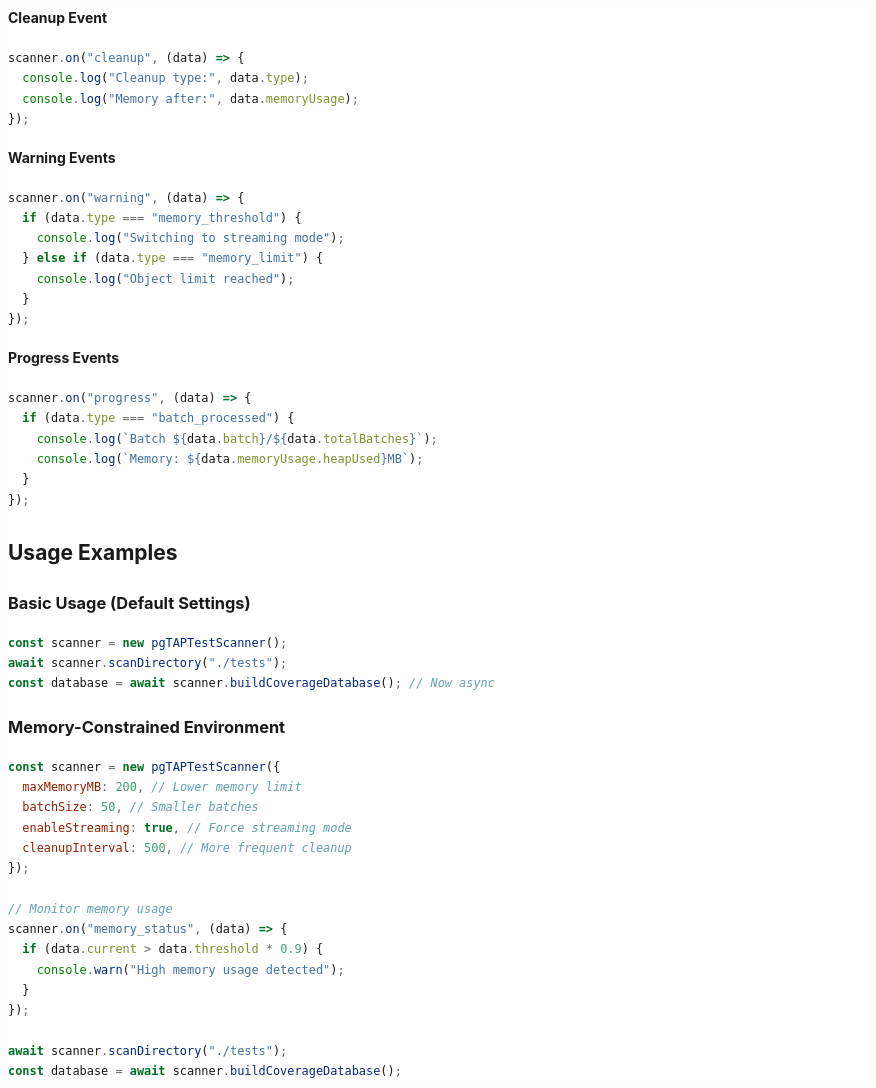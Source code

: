 #### Cleanup Event

```javascript
scanner.on("cleanup", (data) => {
  console.log("Cleanup type:", data.type);
  console.log("Memory after:", data.memoryUsage);
});
```

#### Warning Events

```javascript
scanner.on("warning", (data) => {
  if (data.type === "memory_threshold") {
    console.log("Switching to streaming mode");
  } else if (data.type === "memory_limit") {
    console.log("Object limit reached");
  }
});
```

#### Progress Events

```javascript
scanner.on("progress", (data) => {
  if (data.type === "batch_processed") {
    console.log(`Batch ${data.batch}/${data.totalBatches}`);
    console.log(`Memory: ${data.memoryUsage.heapUsed}MB`);
  }
});
```

## Usage Examples

### Basic Usage (Default Settings)

```javascript
const scanner = new pgTAPTestScanner();
await scanner.scanDirectory("./tests");
const database = await scanner.buildCoverageDatabase(); // Now async
```

### Memory-Constrained Environment

```javascript
const scanner = new pgTAPTestScanner({
  maxMemoryMB: 200, // Lower memory limit
  batchSize: 50, // Smaller batches
  enableStreaming: true, // Force streaming mode
  cleanupInterval: 500, // More frequent cleanup
});

// Monitor memory usage
scanner.on("memory_status", (data) => {
  if (data.current > data.threshold * 0.9) {
    console.warn("High memory usage detected");
  }
});

await scanner.scanDirectory("./tests");
const database = await scanner.buildCoverageDatabase();
```
